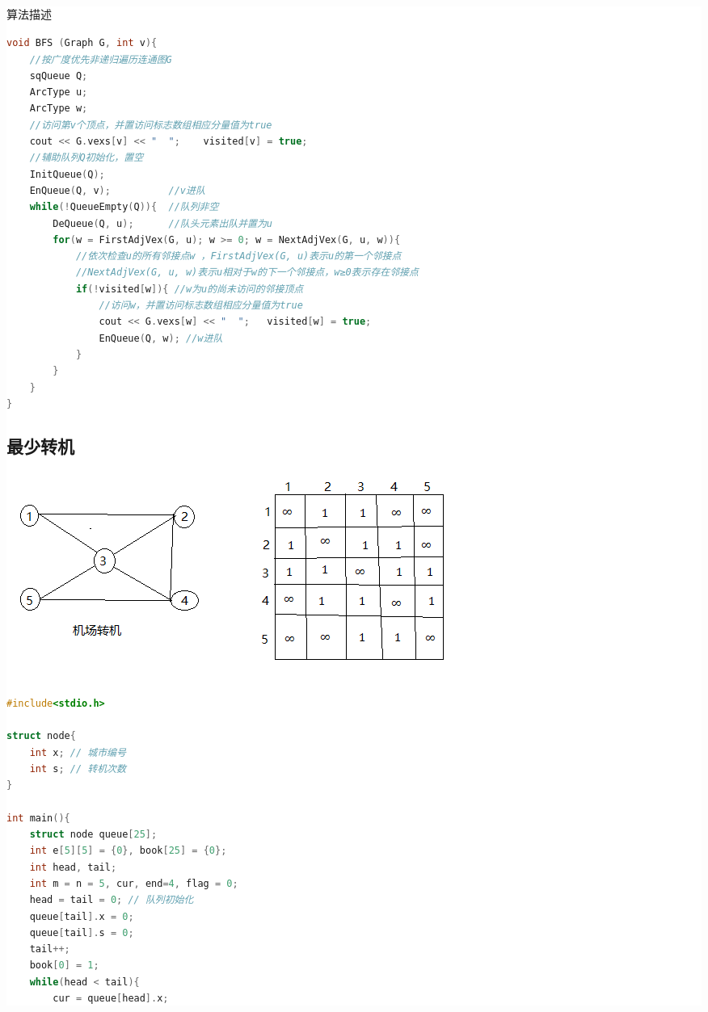 算法描述

```c++
void BFS (Graph G, int v){ 
    //按广度优先非递归遍历连通图G 
	sqQueue Q;
	ArcType u;
	ArcType w;
	//访问第v个顶点，并置访问标志数组相应分量值为true 
    cout << G.vexs[v] << "  ";    visited[v] = true; 
  	//辅助队列Q初始化，置空
    InitQueue(Q);              													
    EnQueue(Q, v);          //v进队 
    while(!QueueEmpty(Q)){  //队列非空 
		DeQueue(Q, u);      //队头元素出队并置为u
		for(w = FirstAdjVex(G, u); w >= 0; w = NextAdjVex(G, u, w)){
			//依次检查u的所有邻接点w ，FirstAdjVex(G, u)表示u的第一个邻接点 
			//NextAdjVex(G, u, w)表示u相对于w的下一个邻接点，w≥0表示存在邻接点
			if(!visited[w]){ //w为u的尚未访问的邻接顶点
              	//访问w，并置访问标志数组相应分量值为true 
				cout << G.vexs[w] << "  ";   visited[w] = true;					
				EnQueue(Q, w); //w进队
			}
		}
    }
}
```
## 最少转机

![1502452147478](img/1502452147478.png)

```c
#include<stdio.h>

struct node{
  	int x; // 城市编号
  	int s; // 转机次数
}

int main(){
  	struct node queue[25];
  	int e[5][5] = {0}, book[25] = {0};
  	int head, tail;
  	int m = n = 5, cur, end=4, flag = 0;
  	head = tail = 0; // 队列初始化
  	queue[tail].x = 0;
  	queue[tail].s = 0;
  	tail++;
  	book[0] = 1;
  	while(head < tail){
      	cur = queue[head].x;
```